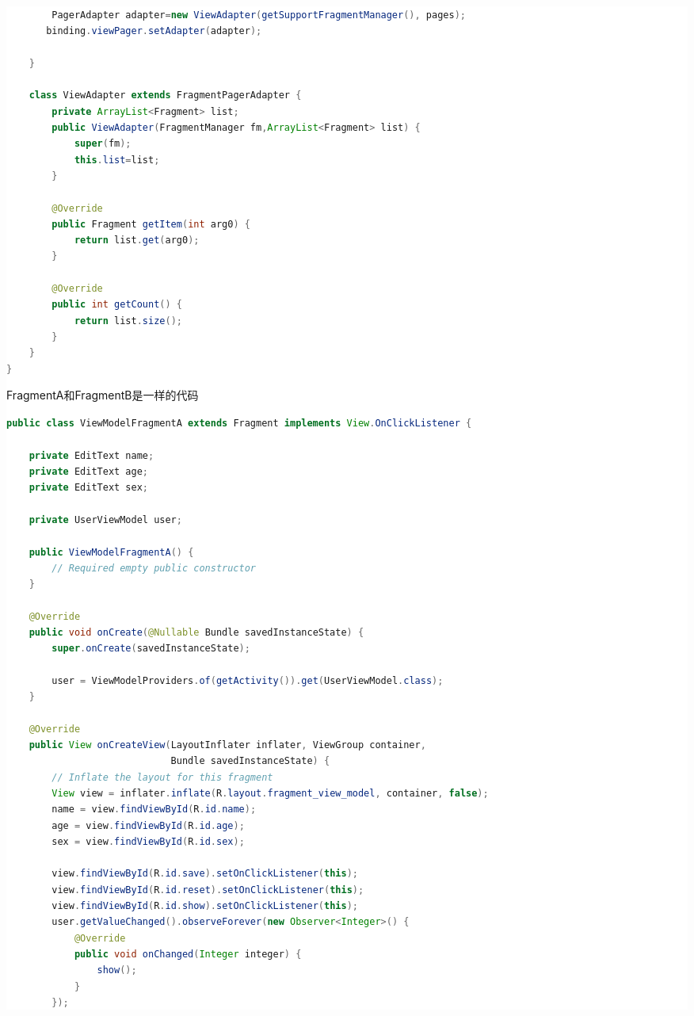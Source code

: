 ``` java
        PagerAdapter adapter=new ViewAdapter(getSupportFragmentManager(), pages);
       binding.viewPager.setAdapter(adapter);
    
    }
    
    class ViewAdapter extends FragmentPagerAdapter {
        private ArrayList<Fragment> list;
        public ViewAdapter(FragmentManager fm,ArrayList<Fragment> list) {
            super(fm);
            this.list=list;
        }
    
        @Override
        public Fragment getItem(int arg0) {
            return list.get(arg0);
        }
    
        @Override
        public int getCount() {
            return list.size();
        }
    }
}
```
FragmentA和FragmentB是一样的代码
``` java
public class ViewModelFragmentA extends Fragment implements View.OnClickListener {

    private EditText name;
    private EditText age;
    private EditText sex;
    
    private UserViewModel user;
    
    public ViewModelFragmentA() {
        // Required empty public constructor
    }
    
    @Override
    public void onCreate(@Nullable Bundle savedInstanceState) {
        super.onCreate(savedInstanceState);
    
        user = ViewModelProviders.of(getActivity()).get(UserViewModel.class);
    }
    
    @Override
    public View onCreateView(LayoutInflater inflater, ViewGroup container,
                             Bundle savedInstanceState) {
        // Inflate the layout for this fragment
        View view = inflater.inflate(R.layout.fragment_view_model, container, false);
        name = view.findViewById(R.id.name);
        age = view.findViewById(R.id.age);
        sex = view.findViewById(R.id.sex);
    
        view.findViewById(R.id.save).setOnClickListener(this);
        view.findViewById(R.id.reset).setOnClickListener(this);
        view.findViewById(R.id.show).setOnClickListener(this);
        user.getValueChanged().observeForever(new Observer<Integer>() {
            @Override
            public void onChanged(Integer integer) {
                show();
            }
        });
```